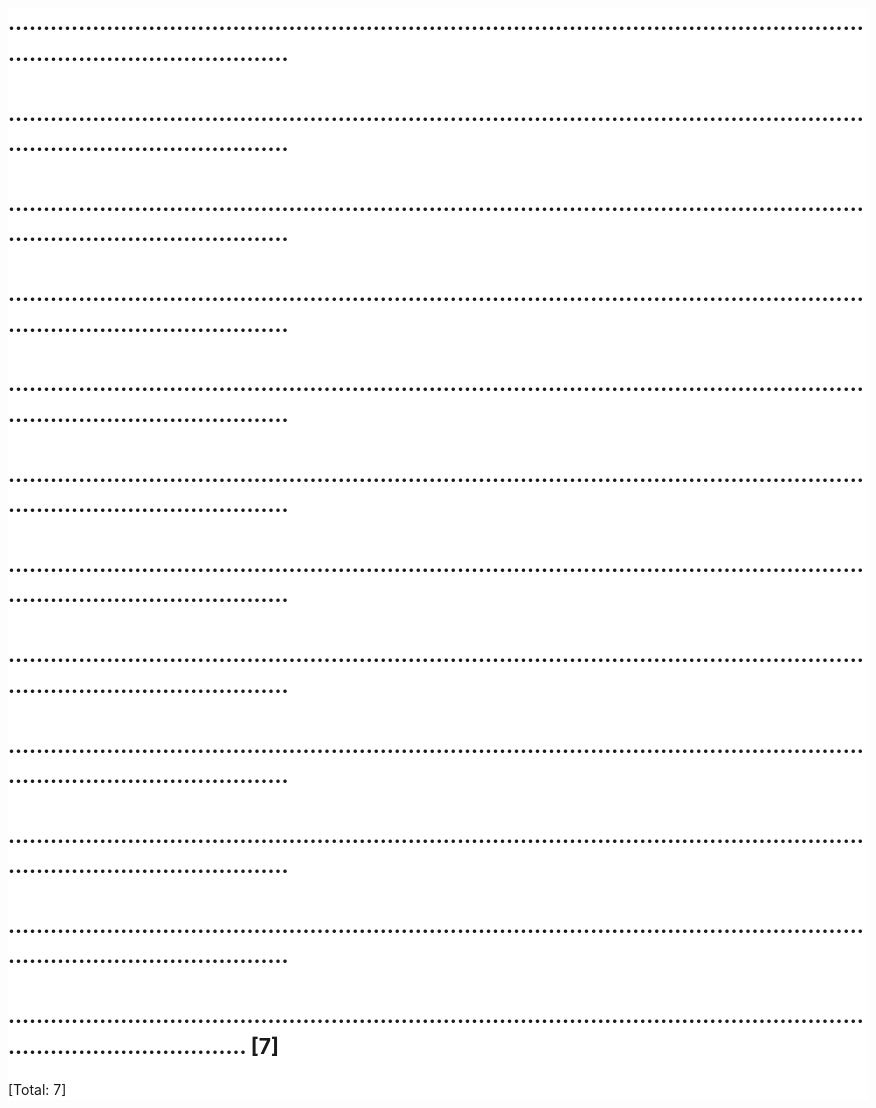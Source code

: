 ## .................................................................................................................................................................. 

## .................................................................................................................................................................. 

## .................................................................................................................................................................. 

## .................................................................................................................................................................. 

## .................................................................................................................................................................. 

## .................................................................................................................................................................. 

## .................................................................................................................................................................. 

## .................................................................................................................................................................. 

## .................................................................................................................................................................. 

## .................................................................................................................................................................. 

## .................................................................................................................................................................. 

## ............................................................................................................................................................ [7] 

 [Total: 7] 


